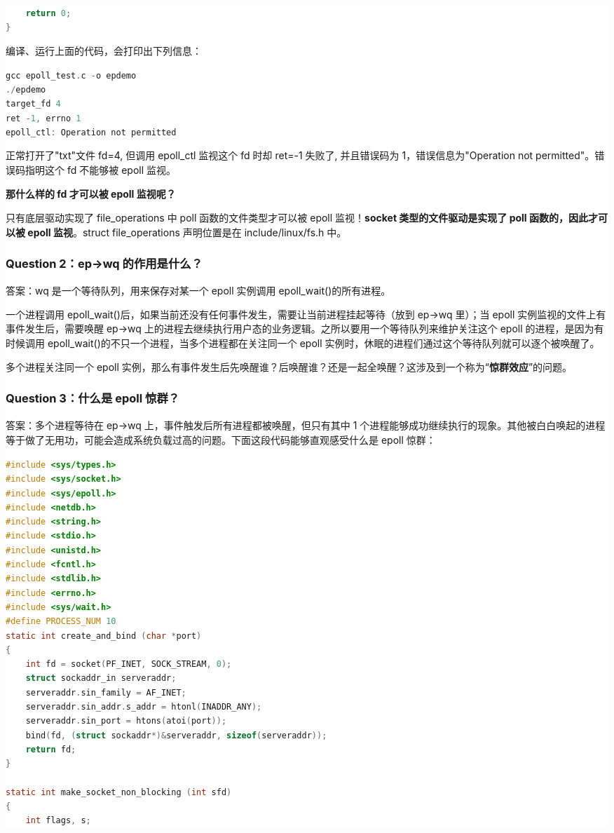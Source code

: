 ```c
    return 0;
}
```

编译、运行上面的代码，会打印出下列信息：

```c
gcc epoll_test.c -o epdemo
./epdemo
target_fd 4
ret -1, errno 1
epoll_ctl: Operation not permitted
```

正常打开了"txt"文件 fd=4, 但调用 epoll_ctl 监视这个 fd 时却 ret=-1 失败了, 并且错误码为 1，错误信息为"Operation not permitted"。错误码指明这个 fd 不能够被 epoll 监视。

**那什么样的 fd 才可以被 epoll 监视呢？**

只有底层驱动实现了 file_operations 中 poll 函数的文件类型才可以被 epoll 监视！**socket 类型的文件驱动是实现了 poll 函数的，因此才可以被 epoll 监视**。struct file_operations 声明位置是在 include/linux/fs.h 中。



### **Question 2：ep->wq 的作用是什么？**

答案：wq 是一个等待队列，用来保存对某一个 epoll 实例调用 epoll_wait()的所有进程。

一个进程调用 epoll_wait()后，如果当前还没有任何事件发生，需要让当前进程挂起等待（放到 ep->wq 里）；当 epoll 实例监视的文件上有事件发生后，需要唤醒 ep->wq 上的进程去继续执行用户态的业务逻辑。之所以要用一个等待队列来维护关注这个 epoll 的进程，是因为有时候调用 epoll_wait()的不只一个进程，当多个进程都在关注同一个 epoll 实例时，休眠的进程们通过这个等待队列就可以逐个被唤醒了。

多个进程关注同一个 epoll 实例，那么有事件发生后先唤醒谁？后唤醒谁？还是一起全唤醒？这涉及到一个称为“**惊群效应**”的问题。



### **Question 3：什么是 epoll 惊群？**

答案：多个进程等待在 ep->wq 上，事件触发后所有进程都被唤醒，但只有其中 1 个进程能够成功继续执行的现象。其他被白白唤起的进程等于做了无用功，可能会造成系统负载过高的问题。下面这段代码能够直观感受什么是 epoll 惊群：

```c
#include <sys/types.h>
#include <sys/socket.h>
#include <sys/epoll.h>
#include <netdb.h>
#include <string.h>
#include <stdio.h>
#include <unistd.h>
#include <fcntl.h>
#include <stdlib.h>
#include <errno.h>
#include <sys/wait.h>
#define PROCESS_NUM 10
static int create_and_bind (char *port)
{
    int fd = socket(PF_INET, SOCK_STREAM, 0);
    struct sockaddr_in serveraddr;
    serveraddr.sin_family = AF_INET;
    serveraddr.sin_addr.s_addr = htonl(INADDR_ANY);
    serveraddr.sin_port = htons(atoi(port));
    bind(fd, (struct sockaddr*)&serveraddr, sizeof(serveraddr));
    return fd;
}

static int make_socket_non_blocking (int sfd)
{
    int flags, s;

```